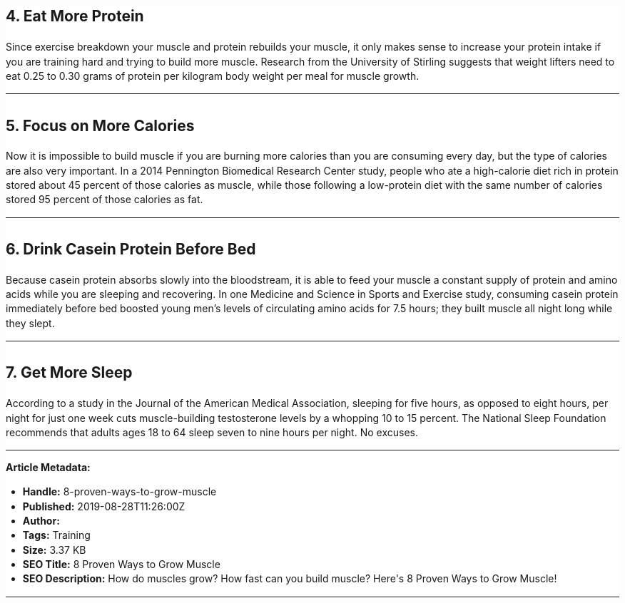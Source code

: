 
## 4. Eat More Protein

Since exercise breakdown your muscle and protein rebuilds your muscle, it only makes sense to increase your protein intake if you are training hard and trying to build more muscle.
Research from the University of Stirling suggests that weight lifters need to eat 0.25 to 0.30 grams of protein per kilogram body weight per meal for muscle growth.

---

## 5. Focus on More Calories

Now it is impossible to build muscle if you are burning more calories than you are consuming every day, but the type of calories are also very important. In a 2014 Pennington Biomedical Research Center study, people who ate a high-calorie diet rich in protein stored about 45 percent of those calories as muscle, while those following a low-protein diet with the same number of calories stored 95 percent of those calories as fat.

---

## 6. Drink Casein Protein Before Bed

Because casein protein absorbs slowly into the bloodstream, it is able to feed your muscle a constant supply of protein and amino acids while you are sleeping and recovering. In one Medicine and Science in Sports and Exercise study, consuming casein protein immediately before bed boosted young men’s levels of circulating amino acids for 7.5 hours; they built muscle all night long while they slept.

---

## 7. Get More Sleep

According to a study in the Journal of the American Medical Association, sleeping for five hours, as opposed to eight hours, per night for just one week cuts muscle-building testosterone levels by a whopping 10 to 15 percent.
The National Sleep Foundation recommends that adults ages 18 to 64 sleep seven to nine hours per night. No excuses.



---

**Article Metadata:**

- **Handle:** 8-proven-ways-to-grow-muscle
- **Published:** 2019-08-28T11:26:00Z
- **Author:**  
- **Tags:** Training
- **Size:** 3.37 KB
- **SEO Title:** 8 Proven Ways to Grow Muscle
- **SEO Description:** How do muscles grow? How fast can you build muscle? Here's 8 Proven Ways to Grow Muscle!

---
